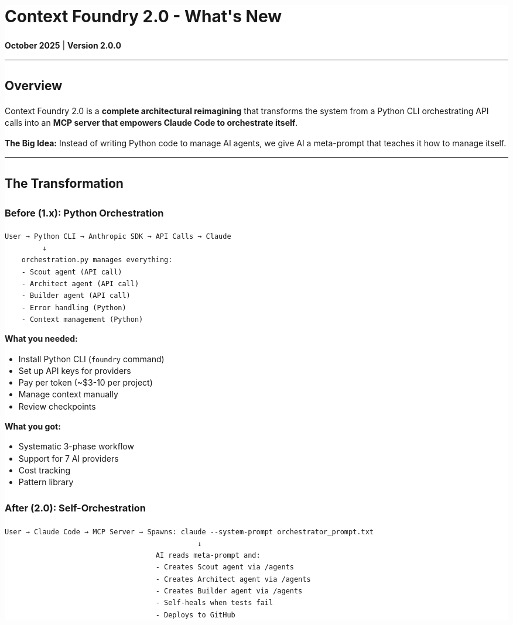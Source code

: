 # Context Foundry 2.0 - What's New

**October 2025** | **Version 2.0.0**

---

## Overview

Context Foundry 2.0 is a **complete architectural reimagining** that transforms the system from a Python CLI orchestrating API calls into an **MCP server that empowers Claude Code to orchestrate itself**.

**The Big Idea:** Instead of writing Python code to manage AI agents, we give AI a meta-prompt that teaches it how to manage itself.

---

## The Transformation

### Before (1.x): Python Orchestration

```
User → Python CLI → Anthropic SDK → API Calls → Claude
         ↓
    orchestration.py manages everything:
    - Scout agent (API call)
    - Architect agent (API call)
    - Builder agent (API call)
    - Error handling (Python)
    - Context management (Python)
```

**What you needed:**
- Install Python CLI (`foundry` command)
- Set up API keys for providers
- Pay per token (~$3-10 per project)
- Manage context manually
- Review checkpoints

**What you got:**
- Systematic 3-phase workflow
- Support for 7 AI providers
- Cost tracking
- Pattern library

### After (2.0): Self-Orchestration

```
User → Claude Code → MCP Server → Spawns: claude --system-prompt orchestrator_prompt.txt
                                              ↓
                                    AI reads meta-prompt and:
                                    - Creates Scout agent via /agents
                                    - Creates Architect agent via /agents
                                    - Creates Builder agent via /agents
                                    - Self-heals when tests fail
                                    - Deploys to GitHub
```

